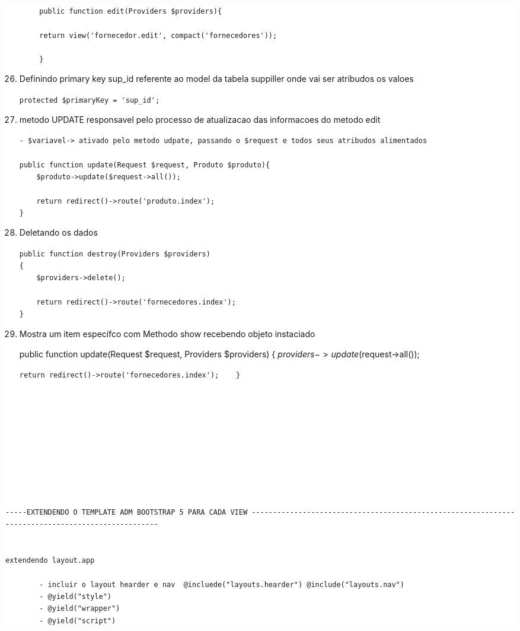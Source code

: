 
            public function edit(Providers $providers){

            return view('fornecedor.edit', compact('fornecedores'));

            }                       

26) Definindo primary key sup_id referente ao model da tabela suppiller onde vai ser atribudos os valoes 

        protected $primaryKey = 'sup_id';

27) metodo UPDATE responsavel pelo processo de atualizacao das informacoes do metodo edit

        - $variavel-> ativado pelo metodo udpate, passando o $request e todos seus atribudos alimentados

        public function update(Request $request, Produto $produto){
            $produto->update($request->all());

            return redirect()->route('produto.index');
        }


28) Deletando os dados 

        public function destroy(Providers $providers)
        {
            $providers->delete();

            return redirect()->route('fornecedores.index');
        }


28) Mostra um item específco com  Methodo show recebendo objeto instaciado 

    public function update(Request $request, Providers $providers)
    {
        $providers->update($request->all());

        return redirect()->route('fornecedores.index');    }



















<br><br><br><br><br><br><br><br><br>

    -----EXTENDENDO O TEMPLATE ADM BOOTSTRAP 5 PARA CADA VIEW --------------------------------------------------------------------------------------------------


    extendendo layout.app

            - incluir o layout hearder e nav  @incluede("layouts.hearder") @include("layouts.nav")
            - @yield("style")
            - @yield("wrapper") 
            - @yield("script") 

